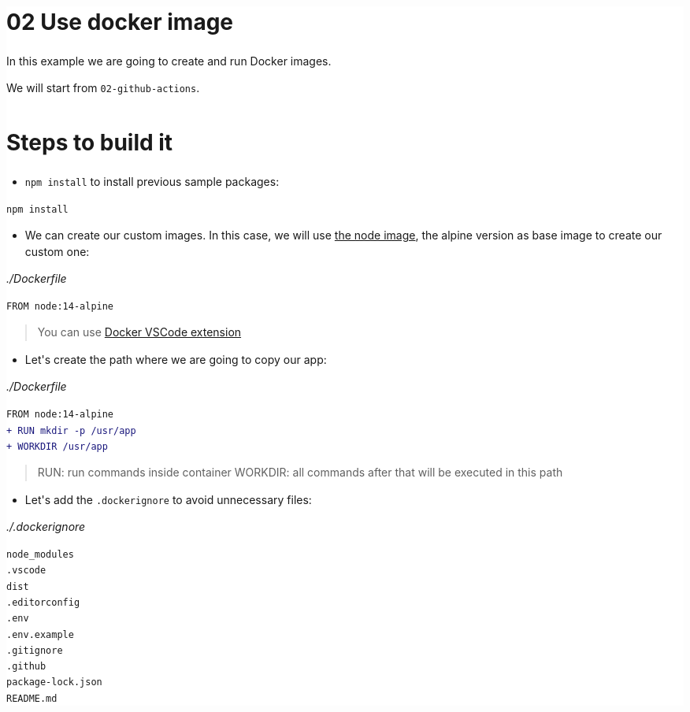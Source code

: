 # 02 Use docker image

In this example we are going to create and run Docker images.

We will start from `02-github-actions`.

# Steps to build it

- `npm install` to install previous sample packages:

```bash
npm install
```

- We can create our custom images. In this case, we will use [the node image](https://hub.docker.com/_/node), the alpine version as base image to create our custom one:

_./Dockerfile_

```Docker
FROM node:14-alpine
```

> You can use [Docker VSCode extension](https://code.visualstudio.com/docs/containers/overview)

- Let's create the path where we are going to copy our app:

_./Dockerfile_

```diff
FROM node:14-alpine
+ RUN mkdir -p /usr/app
+ WORKDIR /usr/app

```

> RUN: run commands inside container
> WORKDIR: all commands after that will be executed in this path


- Let's add the `.dockerignore` to avoid unnecessary files:

_./.dockerignore_

```
node_modules
.vscode
dist
.editorconfig
.env
.env.example
.gitignore
.github
package-lock.json
README.md

```

